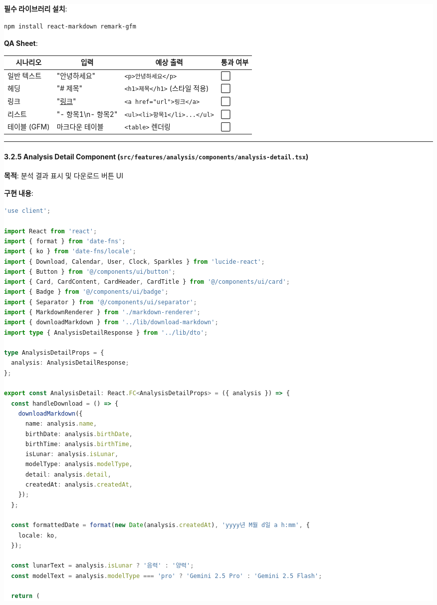 **필수 라이브러리 설치**:
```bash
npm install react-markdown remark-gfm
```

**QA Sheet**:

| 시나리오 | 입력 | 예상 출력 | 통과 여부 |
|---------|------|----------|----------|
| 일반 텍스트 | "안녕하세요" | `<p>안녕하세요</p>` | ⬜ |
| 헤딩 | "# 제목" | `<h1>제목</h1>` (스타일 적용) | ⬜ |
| 링크 | "[링크](url)" | `<a href="url">링크</a>` | ⬜ |
| 리스트 | "- 항목1\n- 항목2" | `<ul><li>항목1</li>...</ul>` | ⬜ |
| 테이블 (GFM) | 마크다운 테이블 | `<table>` 렌더링 | ⬜ |

---

#### 3.2.5 Analysis Detail Component (`src/features/analysis/components/analysis-detail.tsx`)

**목적**: 분석 결과 표시 및 다운로드 버튼 UI

**구현 내용**:
```typescript
'use client';

import React from 'react';
import { format } from 'date-fns';
import { ko } from 'date-fns/locale';
import { Download, Calendar, User, Clock, Sparkles } from 'lucide-react';
import { Button } from '@/components/ui/button';
import { Card, CardContent, CardHeader, CardTitle } from '@/components/ui/card';
import { Badge } from '@/components/ui/badge';
import { Separator } from '@/components/ui/separator';
import { MarkdownRenderer } from './markdown-renderer';
import { downloadMarkdown } from '../lib/download-markdown';
import type { AnalysisDetailResponse } from '../lib/dto';

type AnalysisDetailProps = {
  analysis: AnalysisDetailResponse;
};

export const AnalysisDetail: React.FC<AnalysisDetailProps> = ({ analysis }) => {
  const handleDownload = () => {
    downloadMarkdown({
      name: analysis.name,
      birthDate: analysis.birthDate,
      birthTime: analysis.birthTime,
      isLunar: analysis.isLunar,
      modelType: analysis.modelType,
      detail: analysis.detail,
      createdAt: analysis.createdAt,
    });
  };

  const formattedDate = format(new Date(analysis.createdAt), 'yyyy년 M월 d일 a h:mm', {
    locale: ko,
  });

  const lunarText = analysis.isLunar ? '음력' : '양력';
  const modelText = analysis.modelType === 'pro' ? 'Gemini 2.5 Pro' : 'Gemini 2.5 Flash';

  return (
```